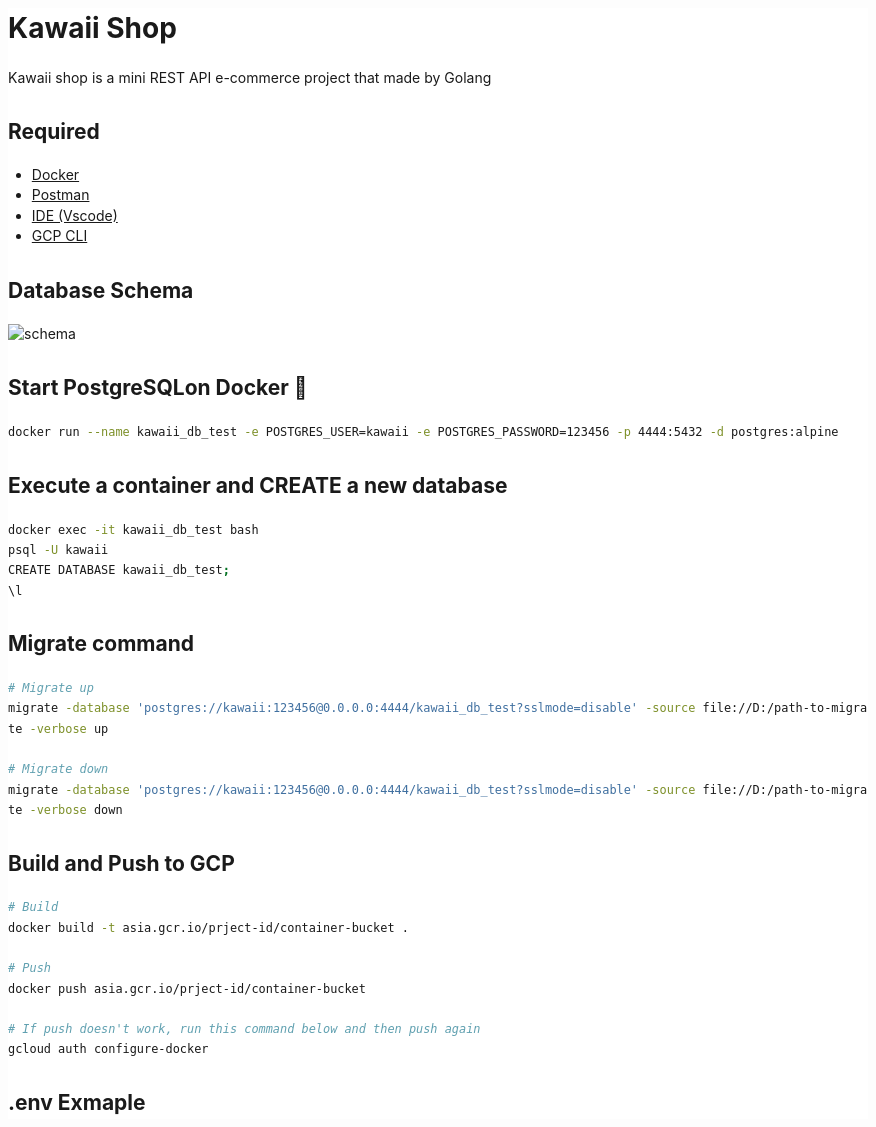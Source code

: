 <h1>Kawaii Shop</h1>
Kawaii shop is a mini REST API e-commerce project that made by Golang

<h2>Required</h2>
<ul>
    <li><a href="https://www.docker.com/">Docker</a></li>
    <li><a href="https://www.postman.com/">Postman</a></li>
    <li><a href="https://code.visualstudio.com/">IDE (Vscode)</a></li>
    <li><a href="https://cloud.google.com/sdk/docs/install">GCP CLI</a></li>
</ul>

<h2>Database Schema</h2>

<img alt="schema" src="./screenshots/schema0.0.3.png"/>

<h2>Start PostgreSQLon Docker 🐋</h2>

```bash
docker run --name kawaii_db_test -e POSTGRES_USER=kawaii -e POSTGRES_PASSWORD=123456 -p 4444:5432 -d postgres:alpine
```

<h2>Execute a container and CREATE a new database</h2>

```bash
docker exec -it kawaii_db_test bash
psql -U kawaii
CREATE DATABASE kawaii_db_test;
\l
```

<h2>Migrate command</h2>

```bash
# Migrate up
migrate -database 'postgres://kawaii:123456@0.0.0.0:4444/kawaii_db_test?sslmode=disable' -source file://D:/path-to-migrate -verbose up

# Migrate down
migrate -database 'postgres://kawaii:123456@0.0.0.0:4444/kawaii_db_test?sslmode=disable' -source file://D:/path-to-migrate -verbose down
```

<h2>Build and Push to GCP</h2>

```bash
# Build
docker build -t asia.gcr.io/prject-id/container-bucket .

# Push
docker push asia.gcr.io/prject-id/container-bucket

# If push doesn't work, run this command below and then push again
gcloud auth configure-docker
```

<h2>.env Exmaple</h2>
